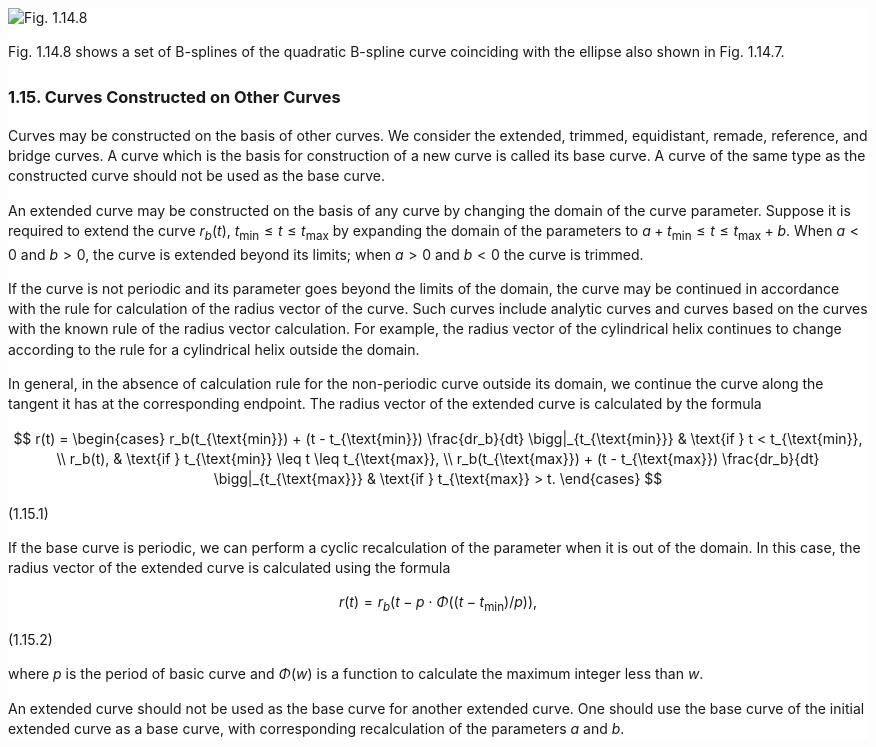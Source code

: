 ![Fig. 1.14.8](image)

Fig. 1.14.8 shows a set of B-splines of the quadratic B-spline curve coinciding with the ellipse also shown in Fig. 1.14.7.

### 1.15. Curves Constructed on Other Curves

Curves may be constructed on the basis of other curves. We consider the extended, trimmed, equidistant, remade, reference, and bridge curves. A curve which is
the basis for construction of a new curve is called its base curve. A curve of the same type as the constructed curve should not be used as the base curve.

An extended curve may be constructed on the basis of any curve by changing the domain of the curve parameter. Suppose it is required to extend the curve $r_b(t)$, $t_{\text{min}} \leq t \leq t_{\text{max}}$ by expanding the domain of the parameters to $a + t_{\text{min}} \leq t \leq t_{\text{max}} + b$. When $a < 0$ and $b > 0$, the curve is extended beyond its limits; when $a > 0$ and $b < 0$ the curve is trimmed.

If the curve is not periodic and its parameter goes beyond the limits of the domain, the curve may be continued in accordance with the rule for calculation of the radius vector of the curve. Such curves include analytic curves and curves based on the curves with the known rule of the radius vector calculation. For example, the radius vector of the cylindrical helix continues to change according to the rule for a cylindrical helix outside the domain.

In general, in the absence of calculation rule for the non-periodic curve outside its domain, we continue the curve along the tangent it has at the corresponding endpoint. The radius vector of the extended curve is calculated by the formula

$$
r(t) = \begin{cases} 
r_b(t_{\text{min}}) + (t - t_{\text{min}}) \frac{dr_b}{dt} \bigg|_{t_{\text{min}}} & \text{if } t < t_{\text{min}}, \\
r_b(t), & \text{if } t_{\text{min}} \leq t \leq t_{\text{max}}, \\
r_b(t_{\text{max}}) + (t - t_{\text{max}}) \frac{dr_b}{dt} \bigg|_{t_{\text{max}}} & \text{if } t_{\text{max}} > t.
\end{cases}
$$

(1.15.1)

If the base curve is periodic, we can perform a cyclic recalculation of the parameter when it is out of the domain. In this case, the radius vector of the extended curve is calculated using the formula

$$
r(t) = r_b(t - p \cdot \Phi((t - t_{\text{min}})/p)),
$$

(1.15.2)

where $p$ is the period of basic curve and $\Phi(w)$ is a function to calculate the maximum integer less than $w$.

An extended curve should not be used as the base curve for another extended curve. One should use the base curve of the initial extended curve as a base curve, with corresponding recalculation of the parameters $a$ and $b$.
